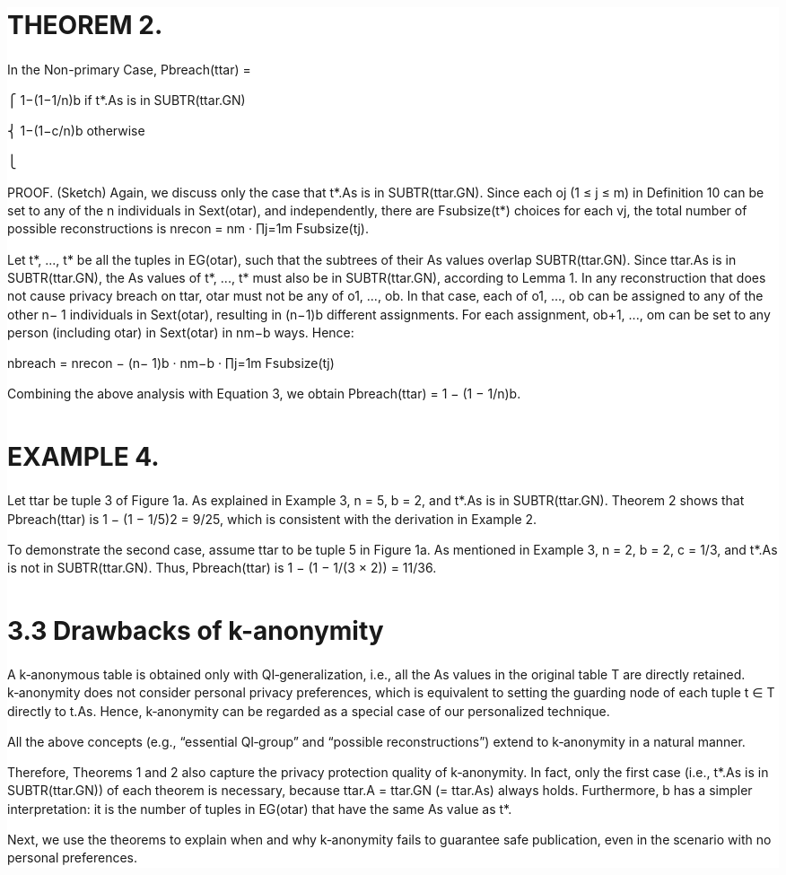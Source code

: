 # THEOREM 2.

In the Non-primary Case, Pbreach(ttar) =

⎧ 1−(1−1/n)b if t*.As is in SUBTR(ttar.GN)

⎨ 1−(1−c/n)b otherwise

⎩

PROOF. (Sketch) Again, we discuss only the case that t*.As is in SUBTR(ttar.GN). Since each oj (1 ≤ j ≤ m) in Definition 10 can be set to any of the n individuals in Sext(otar), and independently, there are Fsubsize(t*) choices for each vj, the total number of possible reconstructions is nrecon = nm · ∏j=1m Fsubsize(tj).

Let t*, ..., t* be all the tuples in EG(otar), such that the subtrees of their As values overlap SUBTR(ttar.GN). Since ttar.As is in SUBTR(ttar.GN), the As values of t*, ..., t* must also be in SUBTR(ttar.GN), according to Lemma 1. In any reconstruction that does not cause privacy breach on ttar, otar must not be any of o1, ..., ob. In that case, each of o1, ..., ob can be assigned to any of the other n− 1 individuals in Sext(otar), resulting in (n−1)b different assignments. For each assignment, ob+1, ..., om can be set to any person (including otar) in Sext(otar) in nm−b ways. Hence:

nbreach = nrecon − (n− 1)b · nm−b · ∏j=1m Fsubsize(tj)

Combining the above analysis with Equation 3, we obtain Pbreach(ttar) = 1 − (1 − 1/n)b.

# EXAMPLE 4.

Let ttar be tuple 3 of Figure 1a. As explained in Example 3, n = 5, b = 2, and t*.As is in SUBTR(ttar.GN). Theorem 2 shows that Pbreach(ttar) is 1 − (1 − 1/5)2 = 9/25, which is consistent with the derivation in Example 2.

To demonstrate the second case, assume ttar to be tuple 5 in Figure 1a. As mentioned in Example 3, n = 2, b = 2, c = 1/3, and t*.As is not in SUBTR(ttar.GN). Thus, Pbreach(ttar) is 1 − (1 − 1/(3 × 2)) = 11/36.

# 3.3 Drawbacks of k-anonymity

A k‑anonymous table is obtained only with QI‑generalization, i.e., all the As values in the original table T are directly retained. k‑anonymity does not consider personal privacy preferences, which is equivalent to setting the guarding node of each tuple t ∈ T directly to t.As. Hence, k‑anonymity can be regarded as a special case of our personalized technique.

All the above concepts (e.g., “essential QI‑group” and “possible reconstructions”) extend to k‑anonymity in a natural manner.

Therefore, Theorems 1 and 2 also capture the privacy protection quality of k‑anonymity. In fact, only the first case (i.e., t*.As is in SUBTR(ttar.GN)) of each theorem is necessary, because ttar.A = ttar.GN (= ttar.As) always holds. Furthermore, b has a simpler interpretation: it is the number of tuples in EG(otar) that have the same As value as t*.

Next, we use the theorems to explain when and why k‑anonymity fails to guarantee safe publication, even in the scenario with no personal preferences.
